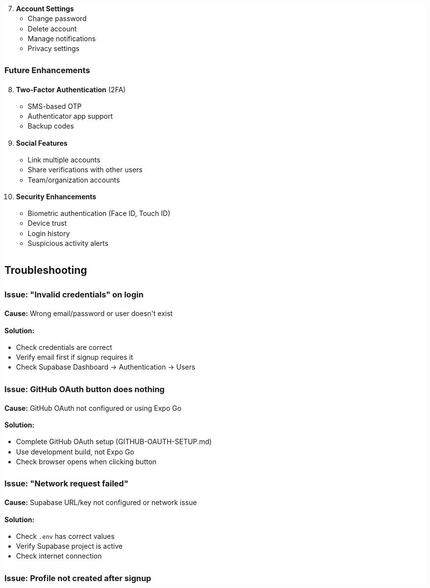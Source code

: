 7. **Account Settings**
   - Change password
   - Delete account
   - Manage notifications
   - Privacy settings

### Future Enhancements

8. **Two-Factor Authentication** (2FA)
   - SMS-based OTP
   - Authenticator app support
   - Backup codes

9. **Social Features**
   - Link multiple accounts
   - Share verifications with other users
   - Team/organization accounts

10. **Security Enhancements**
    - Biometric authentication (Face ID, Touch ID)
    - Device trust
    - Login history
    - Suspicious activity alerts

## Troubleshooting

### Issue: "Invalid credentials" on login

**Cause:** Wrong email/password or user doesn't exist

**Solution:**
- Check credentials are correct
- Verify email first if signup requires it
- Check Supabase Dashboard → Authentication → Users

### Issue: GitHub OAuth button does nothing

**Cause:** GitHub OAuth not configured or using Expo Go

**Solution:**
- Complete GitHub OAuth setup (GITHUB-OAUTH-SETUP.md)
- Use development build, not Expo Go
- Check browser opens when clicking button

### Issue: "Network request failed"

**Cause:** Supabase URL/key not configured or network issue

**Solution:**
- Check `.env` has correct values
- Verify Supabase project is active
- Check internet connection

### Issue: Profile not created after signup
